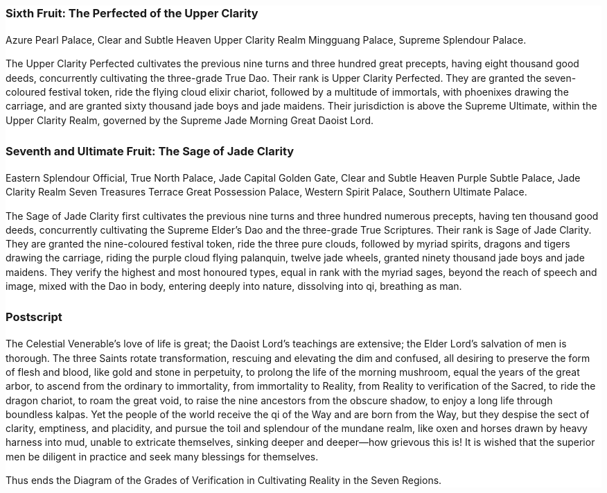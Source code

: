 ### Sixth Fruit: The Perfected of the Upper Clarity

Azure Pearl Palace, Clear and Subtle Heaven Upper Clarity Realm Mingguang Palace, Supreme Splendour Palace.

The Upper Clarity Perfected cultivates the previous nine turns and three hundred great precepts, having eight thousand good deeds, concurrently cultivating the three-grade True Dao. Their rank is Upper Clarity Perfected. They are granted the seven-coloured festival token, ride the flying cloud elixir chariot, followed by a multitude of immortals, with phoenixes drawing the carriage, and are granted sixty thousand jade boys and jade maidens. Their jurisdiction is above the Supreme Ultimate, within the Upper Clarity Realm, governed by the Supreme Jade Morning Great Daoist Lord.

### Seventh and Ultimate Fruit: The Sage of Jade Clarity

Eastern Splendour Official, True North Palace, Jade Capital Golden Gate, Clear and Subtle Heaven Purple Subtle Palace, Jade Clarity Realm Seven Treasures Terrace Great Possession Palace, Western Spirit Palace, Southern Ultimate Palace.

The Sage of Jade Clarity first cultivates the previous nine turns and three hundred numerous precepts, having ten thousand good deeds, concurrently cultivating the Supreme Elder’s Dao and the three-grade True Scriptures. Their rank is Sage of Jade Clarity. They are granted the nine-coloured festival token, ride the three pure clouds, followed by myriad spirits, dragons and tigers drawing the carriage, riding the purple cloud flying palanquin, twelve jade wheels, granted ninety thousand jade boys and jade maidens. They verify the highest and most honoured types, equal in rank with the myriad sages, beyond the reach of speech and image, mixed with the Dao in body, entering deeply into nature, dissolving into qi, breathing as man.

### Postscript

The Celestial Venerable’s love of life is great; the Daoist Lord’s teachings are extensive; the Elder Lord’s salvation of men is thorough. The three Saints rotate transformation, rescuing and elevating the dim and confused, all desiring to preserve the form of flesh and blood, like gold and stone in perpetuity, to prolong the life of the morning mushroom, equal the years of the great arbor, to ascend from the ordinary to immortality, from immortality to Reality, from Reality to verification of the Sacred, to ride the dragon chariot, to roam the great void, to raise the nine ancestors from the obscure shadow, to enjoy a long life through boundless kalpas. Yet the people of the world receive the qi of the Way and are born from the Way, but they despise the sect of clarity, emptiness, and placidity, and pursue the toil and splendour of the mundane realm, like oxen and horses drawn by heavy harness into mud, unable to extricate themselves, sinking deeper and deeper—how grievous this is! It is wished that the superior men be diligent in practice and seek many blessings for themselves.

Thus ends the Diagram of the Grades of Verification in Cultivating Reality in the Seven Regions.
